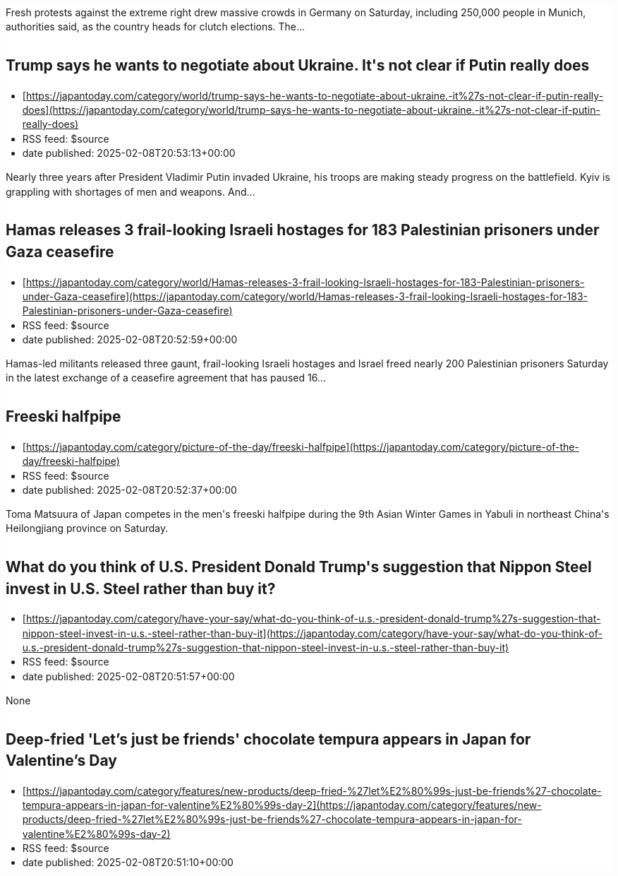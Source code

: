 Fresh protests against the extreme right drew massive crowds in Germany on Saturday, including 250,000 people in Munich, authorities said, as the country heads for clutch elections.
The…

## Trump says he wants to negotiate about Ukraine. It's not clear if Putin really does
 - [https://japantoday.com/category/world/trump-says-he-wants-to-negotiate-about-ukraine.-it%27s-not-clear-if-putin-really-does](https://japantoday.com/category/world/trump-says-he-wants-to-negotiate-about-ukraine.-it%27s-not-clear-if-putin-really-does)
 - RSS feed: $source
 - date published: 2025-02-08T20:53:13+00:00

Nearly three years after President Vladimir Putin invaded Ukraine, his troops are making steady progress on the battlefield. Kyiv is grappling with shortages of men and weapons. And…

## Hamas releases 3 frail-looking Israeli hostages for 183 Palestinian prisoners under Gaza ceasefire
 - [https://japantoday.com/category/world/Hamas-releases-3-frail-looking-Israeli-hostages-for-183-Palestinian-prisoners-under-Gaza-ceasefire](https://japantoday.com/category/world/Hamas-releases-3-frail-looking-Israeli-hostages-for-183-Palestinian-prisoners-under-Gaza-ceasefire)
 - RSS feed: $source
 - date published: 2025-02-08T20:52:59+00:00

Hamas-led militants released three gaunt, frail-looking Israeli hostages and Israel freed nearly 200 Palestinian prisoners Saturday in the latest exchange of a ceasefire agreement that has paused 16…

## Freeski halfpipe
 - [https://japantoday.com/category/picture-of-the-day/freeski-halfpipe](https://japantoday.com/category/picture-of-the-day/freeski-halfpipe)
 - RSS feed: $source
 - date published: 2025-02-08T20:52:37+00:00

Toma Matsuura of Japan competes in the men's freeski halfpipe during the 9th Asian Winter Games in Yabuli in northeast China's Heilongjiang province on Saturday.

## What do you think of U.S. President Donald Trump's suggestion that Nippon Steel invest in U.S. Steel rather than buy it?
 - [https://japantoday.com/category/have-your-say/what-do-you-think-of-u.s.-president-donald-trump%27s-suggestion-that-nippon-steel-invest-in-u.s.-steel-rather-than-buy-it](https://japantoday.com/category/have-your-say/what-do-you-think-of-u.s.-president-donald-trump%27s-suggestion-that-nippon-steel-invest-in-u.s.-steel-rather-than-buy-it)
 - RSS feed: $source
 - date published: 2025-02-08T20:51:57+00:00

None

## Deep-fried 'Let’s just be friends' chocolate tempura appears in Japan for Valentine’s Day
 - [https://japantoday.com/category/features/new-products/deep-fried-%27let%E2%80%99s-just-be-friends%27-chocolate-tempura-appears-in-japan-for-valentine%E2%80%99s-day-2](https://japantoday.com/category/features/new-products/deep-fried-%27let%E2%80%99s-just-be-friends%27-chocolate-tempura-appears-in-japan-for-valentine%E2%80%99s-day-2)
 - RSS feed: $source
 - date published: 2025-02-08T20:51:10+00:00
